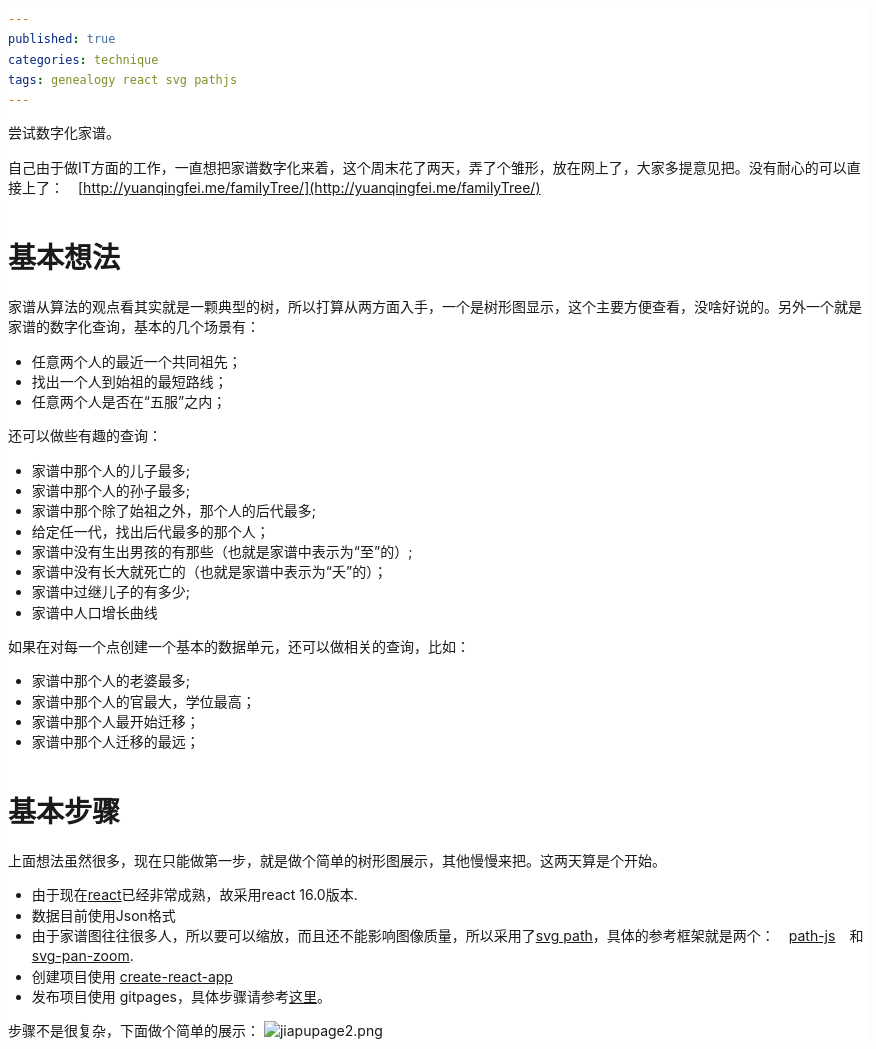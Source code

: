 ```yaml
---
published: true
categories: technique
tags: genealogy react svg pathjs
---
```

尝试数字化家谱。

自己由于做IT方面的工作，一直想把家谱数字化来着，这个周末花了两天，弄了个雏形，放在网上了，大家多提意见把。没有耐心的可以直接上了：　[http://yuanqingfei.me/familyTree/](http://yuanqingfei.me/familyTree/)

# 基本想法
家谱从算法的观点看其实就是一颗典型的树，所以打算从两方面入手，一个是树形图显示，这个主要方便查看，没啥好说的。另外一个就是家谱的数字化查询，基本的几个场景有：

* 任意两个人的最近一个共同祖先；
* 找出一个人到始祖的最短路线；
* 任意两个人是否在“五服”之内；

还可以做些有趣的查询：

* 家谱中那个人的儿子最多;
* 家谱中那个人的孙子最多;
* 家谱中那个除了始祖之外，那个人的后代最多;
* 给定任一代，找出后代最多的那个人；
* 家谱中没有生出男孩的有那些（也就是家谱中表示为“至”的）;
* 家谱中没有长大就死亡的（也就是家谱中表示为“夭”的）；
* 家谱中过继儿子的有多少;
* 家谱中人口增长曲线

如果在对每一个点创建一个基本的数据单元，还可以做相关的查询，比如：

* 家谱中那个人的老婆最多;
* 家谱中那个人的官最大，学位最高；
* 家谱中那个人最开始迁移；
* 家谱中那个人迁移的最远；

# 基本步骤

上面想法虽然很多，现在只能做第一步，就是做个简单的树形图展示，其他慢慢来把。这两天算是个开始。

* 由于现在[react](https://github.com/facebook/react)已经非常成熟，故采用react 16.0版本.
* 数据目前使用Json格式
* 由于家谱图往往很多人，所以要可以缩放，而且还不能影响图像质量，所以采用了[svg path](https://www.w3.org/TR/SVG/paths.html)，具体的参考框架就是两个：　[path-js](https://github.com/andreaferretti/paths-js)　和　[svg-pan-zoom](https://github.com/chrvadala/react-svg-pan-zoom).
* 创建项目使用 [create-react-app](https://github.com/facebook/create-react-app)
* 发布项目使用 gitpages，具体步骤请参考[这里](https://github.com/facebook/create-react-app/blob/master/packages/react-scripts/template/README.md#github-pages)。


步骤不是很复杂，下面做个简单的展示：
![jiapupage2.png]({{site.baseurl}}/images/jiapupage2.png)
